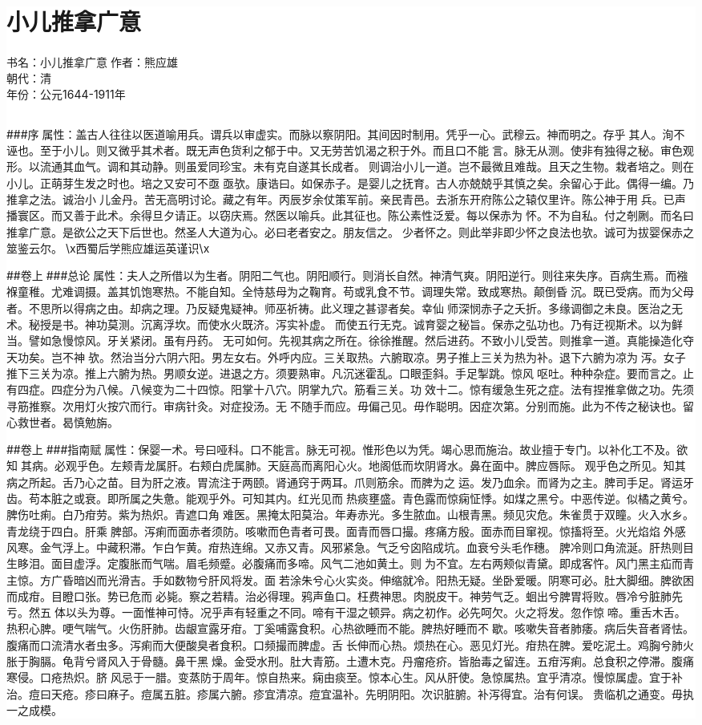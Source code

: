 # 小儿推拿广意
书名：小儿推拿广意
作者：熊应雄  
朝代：清  
年份：公元1644-1911年  

##
###序
属性：盖古人往往以医道喻用兵。谓兵以审虚实。而脉以察阴阳。其间因时制用。凭乎一心。武穆云。神而明之。存乎 
其人。洵不诬也。至于小儿。则又微乎其术者。既无声色货利之郁于中。又无劳苦饥渴之积于外。而且口不能 
言。脉无从测。使非有独得之秘。审色观形。以流通其血气。调和其动静。则虽爱同珍宝。未有克自遂其长成者。 
则调治小儿一道。岂不最微且难哉。且天之生物。栽者培之。则在小儿。正萌芽生发之时也。培之又安可不亟 
亟欤。康诰曰。如保赤子。是婴儿之抚育。古人亦兢兢乎其慎之矣。余留心于此。偶得一编。乃推拿之法。诚治小 
儿金丹。苦无高明讨论。藏之有年。丙辰岁余仗策军前。亲民青邑。去浙东开府陈公之辕仅里许。陈公神于用 
兵。已声播寰区。而又善于此术。余得旦夕请正。以窃庆焉。然医以喻兵。此其征也。陈公素性泛爱。每以保赤为 
怀。不为自私。付之剞劂。而名曰推拿广意。是欲公之天下后世也。然圣人大道为心。必曰老者安之。朋友信之。 
少者怀之。则此举非即少怀之良法也欤。诚可为拔婴保赤之筮鉴云尔。 
\x西蜀后学熊应雄运英谨识\x 

##卷上
###总论
属性：夫人之所借以为生者。阴阳二气也。阴阳顺行。则消长自然。神清气爽。阴阳逆行。则往来失序。百病生焉。而襁 
褓童稚。尤难调摄。盖其饥饱寒热。不能自知。全恃慈母为之鞠育。苟或乳食不节。调理失常。致成寒热。颠倒昏 
沉。既已受病。而为父母者。不思所以得病之由。却病之理。乃反疑鬼疑神。师巫祈祷。此义理之甚谬者矣。幸仙 
师深悯赤子之夭折。多缘调御之未良。医治之无术。秘授是书。神功莫测。沉离浮坎。而使水火既济。泻实补虚。 
而使五行无克。诚育婴之秘旨。保赤之弘功也。乃有迂视斯术。以为鲜当。譬如急慢惊风。牙关紧闭。虽有丹药。 
无可如何。先视其病之所在。徐徐推醒。然后进药。不致小儿受苦。则推拿一道。真能操造化夺天功矣。岂不神 
欤。然治当分六阴六阳。男左女右。外呼内应。三关取热。六腑取凉。男子推上三关为热为补。退下六腑为凉为 
泻。女子推下三关为凉。推上六腑为热。男顺女逆。进退之方。须要熟审。凡沉迷霍乱。口眼歪斜。手足掣跳。惊风 
呕吐。种种杂症。要而言之。止有四症。四症分为八候。八候变为二十四惊。阳掌十八穴。阴掌九穴。筋看三关。功 
效十二。惊有缓急生死之症。法有捏推拿做之功。先须寻筋推察。次用灯火按穴而行。审病针灸。对症投汤。无 
不随手而应。毋偏己见。毋作聪明。因症次第。分别而施。此为不传之秘诀也。留心救世者。曷慎勉旃。 

##卷上
###指南赋
属性：保婴一术。号曰哑科。口不能言。脉无可视。惟形色以为凭。竭心思而施治。故业擅于专门。以补化工不及。欲知 
其病。必观乎色。左颊青龙属肝。右颊白虎属肺。天庭高而离阳心火。地阁低而坎阴肾水。鼻在面中。脾应唇际。 
观乎色之所见。知其病之所起。舌乃心之苗。目为肝之液。胃流注于两颐。肾通窍于两耳。爪则筋余。而脾为之 
运。发乃血余。而肾为之主。脾司手足。肾运牙齿。苟本脏之或衰。即所属之失惫。能观乎外。可知其内。红光见而 
热痰壅盛。青色露而惊痫怔悸。如煤之黑兮。中恶传逆。似橘之黄兮。脾伤吐痢。白乃疳劳。紫为热炽。青遮口角 
难医。黑掩太阳莫治。年寿赤光。多生脓血。山根青黑。频见灾危。朱雀贯于双瞳。火入水乡。青龙绕于四白。肝乘 
脾部。泻痢而面赤者须防。咳嗽而色青者可畏。面青而唇口撮。疼痛方殷。面赤而目窜视。惊搐将至。火光焰焰 
外感风寒。金气浮上。中藏积滞。乍白乍黄。疳热连绵。又赤又青。风邪紧急。气乏兮囟陷成坑。血衰兮头毛作穗。 
脾冷则口角流涎。肝热则目生眵泪。面目虚浮。定腹胀而气喘。眉毛频蹙。必腹痛而多啼。风气二池如黄土。则 
为不宜。左右两颊似青黛。即成客忤。风门黑主疝而青主惊。方广昏暗凶而光滑吉。手如数物兮肝风将发。面 
若涂朱兮心火实炎。伸缩就冷。阳热无疑。坐卧爱暖。阴寒可必。肚大脚细。脾欲困而成疳。目瞪口张。势已危而 
必毙。察之若精。治必得理。鸦声鱼口。枉费神思。肉脱皮干。神劳气乏。蛔出兮脾胃将败。唇冷兮脏肺先亏。然五 
体以头为尊。一面惟神可恃。况乎声有轻重之不同。啼有干湿之顿异。病之初作。必先呵欠。火之将发。忽作惊 
啼。重舌木舌。热积心脾。哽气喘气。火伤肝肺。齿龈宣露牙疳。丁奚哺露食积。心热欲睡而不能。脾热好睡而不 
歇。咳嗽失音者肺痿。病后失音者肾怯。腹痛而口流清水者虫多。泻痢而大便酸臭者食积。口频撮而脾虚。舌 
长伸而心热。烦热在心。恶见灯光。疳热在脾。爱吃泥土。鸡胸兮肺火胀于胸膈。龟背兮肾风入于骨髓。鼻干黑 
燥。金受水刑。肚大青筋。土遭木克。丹瘤疮疥。皆胎毒之留连。五疳泻痢。总食积之停滞。腹痛寒侵。口疮热炽。脐 
风忌于一腊。变蒸防于周年。惊自热来。痫由痰至。惊本心生。风从肝使。急惊属热。宜乎清凉。慢惊属虚。宜于补 
治。痘曰天疮。疹曰麻子。痘属五脏。疹属六腑。疹宜清凉。痘宜温补。先明阴阳。次识脏腑。补泻得宜。治有何误。 
贵临机之通变。毋执一之成模。 
